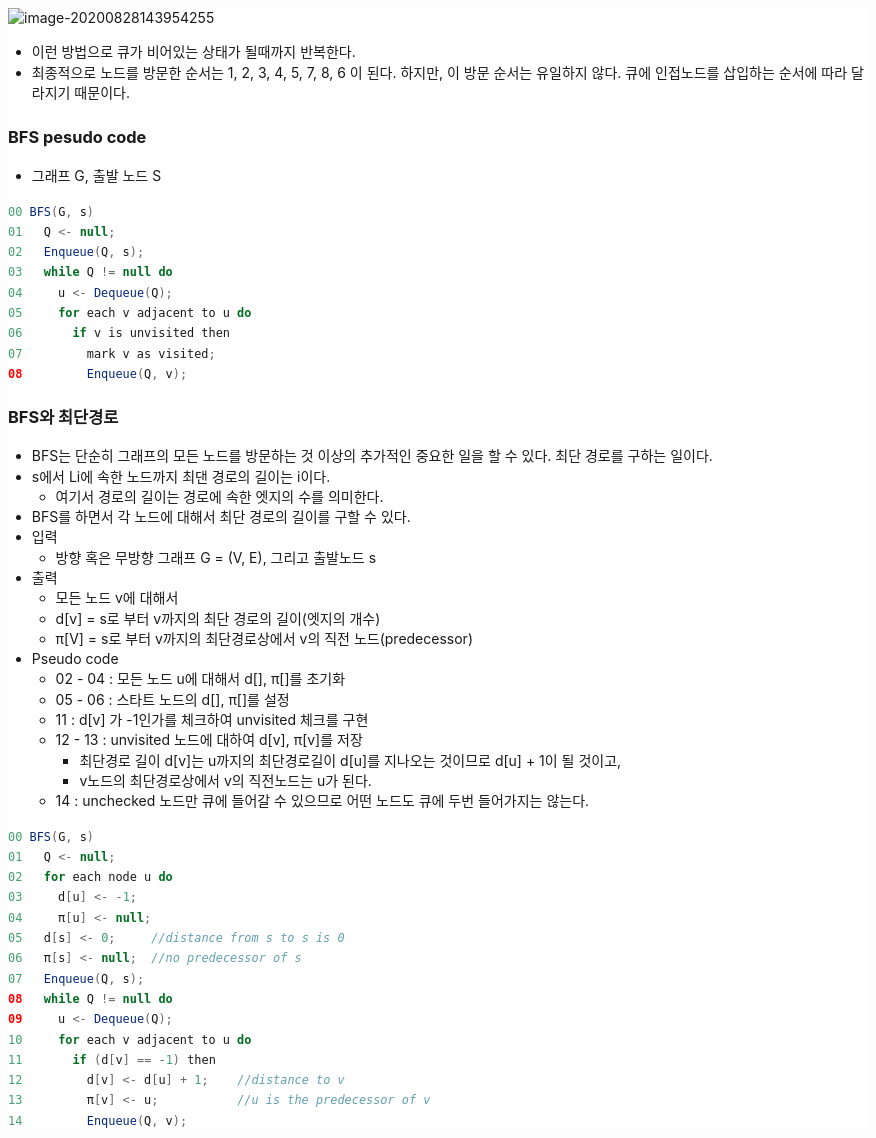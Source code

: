![image-20200828143954255](https://user-images.githubusercontent.com/58545240/91525756-2c13e680-e93d-11ea-87d3-0eecfc835ad7.png)

- 이런 방법으로 큐가 비어있는 상태가 될때까지 반복한다.
- 최종적으로 노드를 방문한 순서는 1, 2, 3, 4, 5, 7, 8, 6 이 된다. 하지만, 이 방문 순서는 유일하지 않다. 큐에 인접노드를 삽입하는 순서에 따라 달라지기 때문이다.

### BFS pesudo code

- 그래프 G, 출발 노드 S

```java
00 BFS(G, s)
01   Q <- null;
02   Enqueue(Q, s);
03   while Q != null do
04     u <- Dequeue(Q);
05     for each v adjacent to u do
06       if v is unvisited then
07         mark v as visited;
08         Enqueue(Q, v);
```

### BFS와 최단경로

- BFS는 단순히 그래프의 모든 노드를 방문하는 것 이상의 추가적인 중요한 일을 할 수 있다. 최단 경로를 구하는 일이다.
- s에서 Li에 속한 노드까지 최댄 경로의 길이는 i이다.
  - 여기서 경로의 길이는 경로에 속한 엣지의 수를 의미한다.
- BFS를 하면서 각 노드에 대해서 최단 경로의 길이를 구할 수 있다.
- 입력
  - 방향 혹은 무방향 그래프 G = (V, E), 그리고 출발노드 s
- 출력
  - 모든 노드 v에 대해서
  - d[v] = s로 부터 v까지의 최단 경로의 길이(엣지의 개수)
  - π[V] = s로 부터 v까지의 최단경로상에서 v의 직전 노드(predecessor)
- Pseudo code
  - 02 - 04 : 모든 노드 u에 대해서 d[], π[]를 초기화
  - 05 - 06 : 스타트 노드의 d[], π[]를 설정
  - 11 : d[v] 가 -1인가를 체크하여 unvisited 체크를 구현
  - 12 - 13 : unvisited 노드에 대하여 d[v], π[v]를 저장
    - 최단경로 길이 d[v]는 u까지의 최단경로길이 d[u]를 지나오는 것이므로 d[u] + 1이 될 것이고,
    - v노드의 최단경로상에서 v의 직전노드는 u가 된다.
  - 14 : unchecked 노드만 큐에 들어갈 수 있으므로 어떤 노드도 큐에 두번 들어가지는 않는다.

```java
00 BFS(G, s)
01   Q <- null;
02   for each node u do
03     d[u] <- -1;
04     π[u] <- null;
05   d[s] <- 0;     //distance from s to s is 0
06   π[s] <- null;  //no predecessor of s
07   Enqueue(Q, s);
08   while Q != null do
09     u <- Dequeue(Q);
10     for each v adjacent to u do
11       if (d[v] == -1) then
12         d[v] <- d[u] + 1;    //distance to v
13         π[v] <- u;           //u is the predecessor of v
14         Enqueue(Q, v);
```
